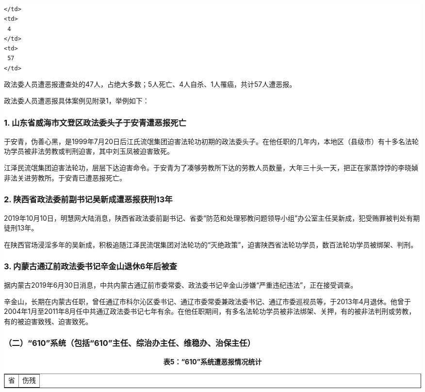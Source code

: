     </td>
    <td>
     4
    </td>
    <td>
     57
    </td>
   </tr>
  </tbody>
 </table>
 <p>
  政法委人员遭恶报遭查处的47人，占绝大多数；5人死亡、4人自杀、1人罹癌，共计57人遭恶报。
 </p>
 <p>
  政法委人员遭恶报具体案例见附录1，举例如下：
 </p>
 <h3>
  1. 山东省威海市文登区政法委头子于安青遭恶报死亡
 </h3>
 <p>
  于安青，伪善心黑，是1999年7月20日后江氏流氓集团迫害法轮功初期的政法委头子。在他任职的几年内，本地区（县级市）有十多名法轮功学员被非法劳教或判刑迫害，其中刘玉凤被迫害致死。
 </p>
 <p>
  江泽民流氓集团迫害法轮功，层层下达迫害命令。于安青为了凑够劳教所下达的劳教人员数量，大年三十头一天，把正在家蒸饽饽的李晓媜非法关进劳教所。于安青已遭恶报死亡。
 </p>
 <h3>
  2. 陕西省政法委前副书记吴新成遭恶报获刑13年
 </h3>
 <p>
  2019年10月10日，明慧网大陆消息，陕西省政法委前副书记、省委“防范和处理邪教问题领导小组”办公室主任吴新成，犯受贿罪被判处有期徒刑13年。
 </p>
 <p>
  在陕西官场浸淫多年的吴新成，积极追随江泽民流氓集团对法轮功的“灭绝政策”，迫害陕西省法轮功学员，数百法轮功学员被绑架、判刑。
 </p>
 <h3>
  3. 内蒙古通辽前政法委书记辛金山退休6年后被查
 </h3>
 <p>
  据内蒙古2019年6月30日消息，中共内蒙古通辽前市委常委、政法委书记辛金山涉嫌“严重违纪违法”，正在接受调查。
 </p>
 <p>
  辛金山，长期在内蒙古任职，曾任通辽市科尔沁区委书记、通辽市委常委兼政法委书记、通辽市委巡视员等，于2013年4月退休。他曾于2004年1月至2011年8月任中共通辽政法委书记七年有余。在他任职期间，有多名法轮功学员被非法绑架、关押，有的被非法判刑或劳教，有的被迫害致残、迫害致死。
 </p>
 <h3>
  <b>
   （二）“610”系统（包括“610”主任、综治办主任、维稳办、治保主任）
  </b>
 </h3>
 <p>
  <center>
   <strong>
    表5：“610”系统遭恶报情况统计
   </strong>
  </center>
 </p>
 <table border="1" width="580">
  <tbody>
   <tr>
    <td rowspan="2">
     省
    </td>
    <td colspan="2">
     伤残